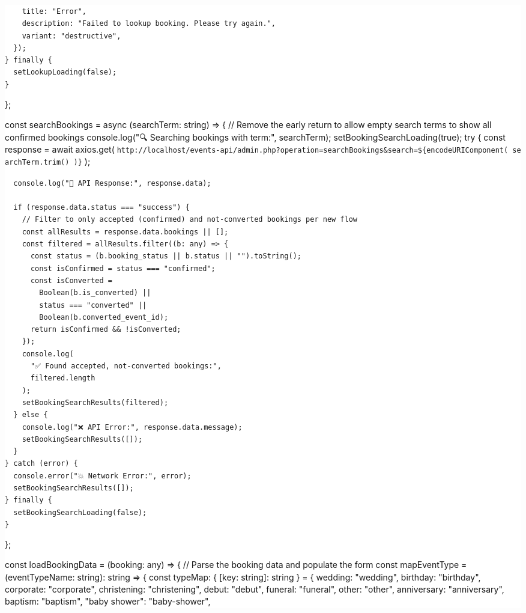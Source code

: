         title: "Error",
        description: "Failed to lookup booking. Please try again.",
        variant: "destructive",
      });
    } finally {
      setLookupLoading(false);
    }
  };

  const searchBookings = async (searchTerm: string) => {
    // Remove the early return to allow empty search terms to show all confirmed bookings
    console.log("🔍 Searching bookings with term:", searchTerm);
    setBookingSearchLoading(true);
    try {
      const response = await axios.get(
        `http://localhost/events-api/admin.php?operation=searchBookings&search=${encodeURIComponent(
          searchTerm.trim()
        )}`
      );

      console.log("📡 API Response:", response.data);

      if (response.data.status === "success") {
        // Filter to only accepted (confirmed) and not-converted bookings per new flow
        const allResults = response.data.bookings || [];
        const filtered = allResults.filter((b: any) => {
          const status = (b.booking_status || b.status || "").toString();
          const isConfirmed = status === "confirmed";
          const isConverted =
            Boolean(b.is_converted) ||
            status === "converted" ||
            Boolean(b.converted_event_id);
          return isConfirmed && !isConverted;
        });
        console.log(
          "✅ Found accepted, not-converted bookings:",
          filtered.length
        );
        setBookingSearchResults(filtered);
      } else {
        console.log("❌ API Error:", response.data.message);
        setBookingSearchResults([]);
      }
    } catch (error) {
      console.error("💥 Network Error:", error);
      setBookingSearchResults([]);
    } finally {
      setBookingSearchLoading(false);
    }
  };

  const loadBookingData = (booking: any) => {
    // Parse the booking data and populate the form
    const mapEventType = (eventTypeName: string): string => {
      const typeMap: { [key: string]: string } = {
        wedding: "wedding",
        birthday: "birthday",
        corporate: "corporate",
        christening: "christening",
        debut: "debut",
        funeral: "funeral",
        other: "other",
        anniversary: "anniversary",
        baptism: "baptism",
        "baby shower": "baby-shower",